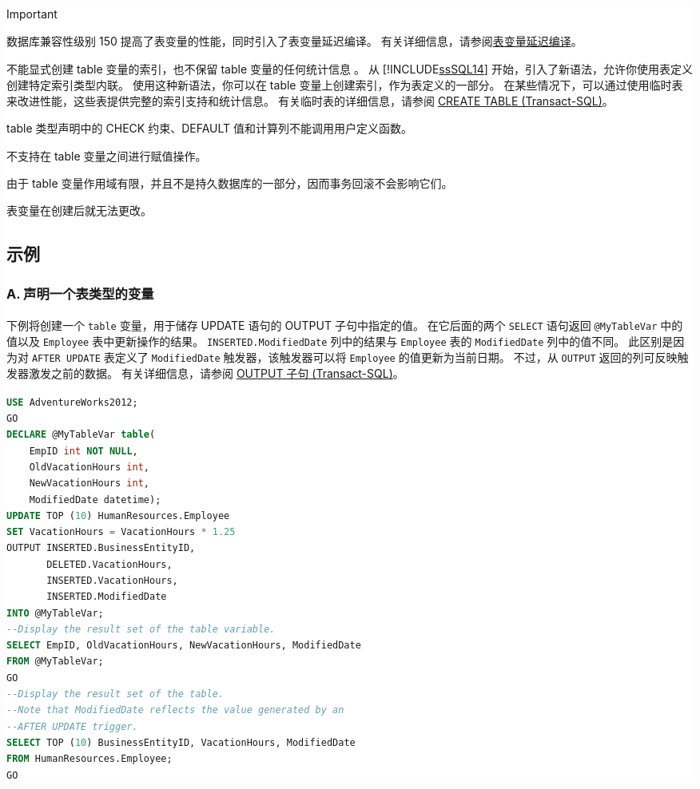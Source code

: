 > [!IMPORTANT]
> 数据库兼容性级别 150 提高了表变量的性能，同时引入了表变量延迟编译。  有关详细信息，请参阅[表变量延迟编译](../../relational-databases/performance/intelligent-query-processing.md#table-variable-deferred-compilation)。
>
  
不能显式创建 table 变量的索引，也不保留 table 变量的任何统计信息 。 从 [!INCLUDE[ssSQL14](../../includes/sssql14-md.md)] 开始，引入了新语法，允许你使用表定义创建特定索引类型内联。  使用这种新语法，你可以在 table 变量上创建索引，作为表定义的一部分。 在某些情况下，可以通过使用临时表来改进性能，这些表提供完整的索引支持和统计信息。 有关临时表的详细信息，请参阅 [CREATE TABLE (Transact-SQL)](../../t-sql/statements/create-table-transact-sql.md)。

table 类型声明中的 CHECK 约束、DEFAULT 值和计算列不能调用用户定义函数。
  
不支持在 table 变量之间进行赋值操作。
  
由于 table 变量作用域有限，并且不是持久数据库的一部分，因而事务回滚不会影响它们。
  
表变量在创建后就无法更改。
  
## <a name="examples"></a>示例  
  
### <a name="a-declaring-a-variable-of-type-table"></a>A. 声明一个表类型的变量  
下例将创建一个 `table` 变量，用于储存 UPDATE 语句的 OUTPUT 子句中指定的值。 在它后面的两个 `SELECT` 语句返回 `@MyTableVar` 中的值以及 `Employee` 表中更新操作的结果。 `INSERTED.ModifiedDate` 列中的结果与 `Employee` 表的 `ModifiedDate` 列中的值不同。 此区别是因为对 `AFTER UPDATE` 表定义了 `ModifiedDate` 触发器，该触发器可以将 `Employee` 的值更新为当前日期。 不过，从 `OUTPUT` 返回的列可反映触发器激发之前的数据。 有关详细信息，请参阅 [OUTPUT 子句 (Transact-SQL)](../../t-sql/queries/output-clause-transact-sql.md)。
  
```sql
USE AdventureWorks2012;  
GO  
DECLARE @MyTableVar table(  
    EmpID int NOT NULL,  
    OldVacationHours int,  
    NewVacationHours int,  
    ModifiedDate datetime);  
UPDATE TOP (10) HumanResources.Employee  
SET VacationHours = VacationHours * 1.25   
OUTPUT INSERTED.BusinessEntityID,  
       DELETED.VacationHours,  
       INSERTED.VacationHours,  
       INSERTED.ModifiedDate  
INTO @MyTableVar;  
--Display the result set of the table variable.  
SELECT EmpID, OldVacationHours, NewVacationHours, ModifiedDate  
FROM @MyTableVar;  
GO  
--Display the result set of the table.  
--Note that ModifiedDate reflects the value generated by an  
--AFTER UPDATE trigger.  
SELECT TOP (10) BusinessEntityID, VacationHours, ModifiedDate  
FROM HumanResources.Employee;  
GO  
```  
  